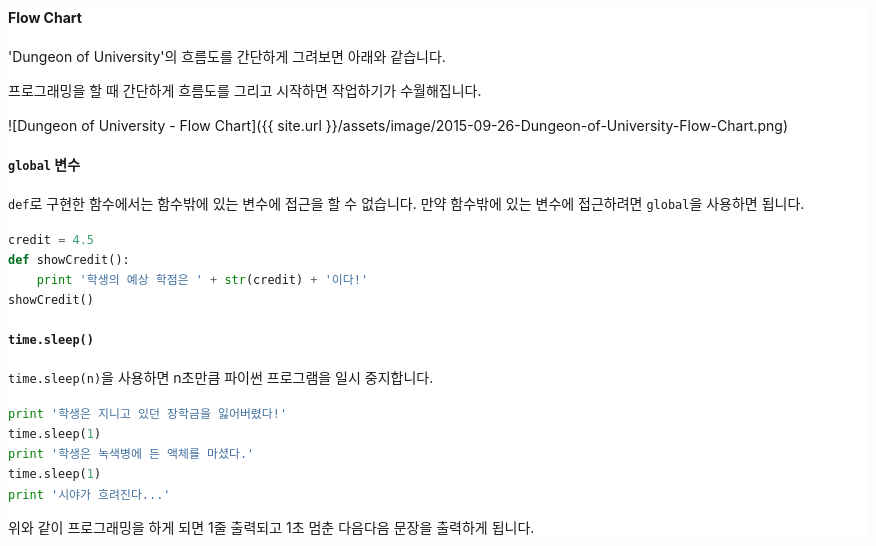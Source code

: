 #### **Flow Chart**

'Dungeon of University'의 흐름도를 간단하게 그려보면 아래와 같습니다.

프로그래밍을 할 때 간단하게 흐름도를 그리고 시작하면 작업하기가 수월해집니다.

![Dungeon of University - Flow Chart]({{ site.url }}/assets/image/2015-09-26-Dungeon-of-University-Flow-Chart.png)

#### **`global` 변수**

`def`로 구현한 함수에서는 함수밖에 있는 변수에 접근을 할 수 없습니다. 만약 함수밖에 있는 변수에 접근하려면 `global`을 사용하면 됩니다.

```python
credit = 4.5
def showCredit():
	print '학생의 예상 학점은 ' + str(credit) + '이다!'
showCredit()
```

#### **`time.sleep()`**

`time.sleep(n)`을 사용하면 n초만큼 파이썬 프로그램을 일시 중지합니다.

```python
print '학생은 지니고 있던 장학금을 잃어버렸다!'
time.sleep(1)
print '학생은 녹색병에 든 액체를 마셨다.'
time.sleep(1)
print '시야가 흐려진다...'
```

위와 같이 프로그래밍을 하게 되면 1줄 출력되고 1초 멈춘 다음다음 문장을 출력하게 됩니다.
